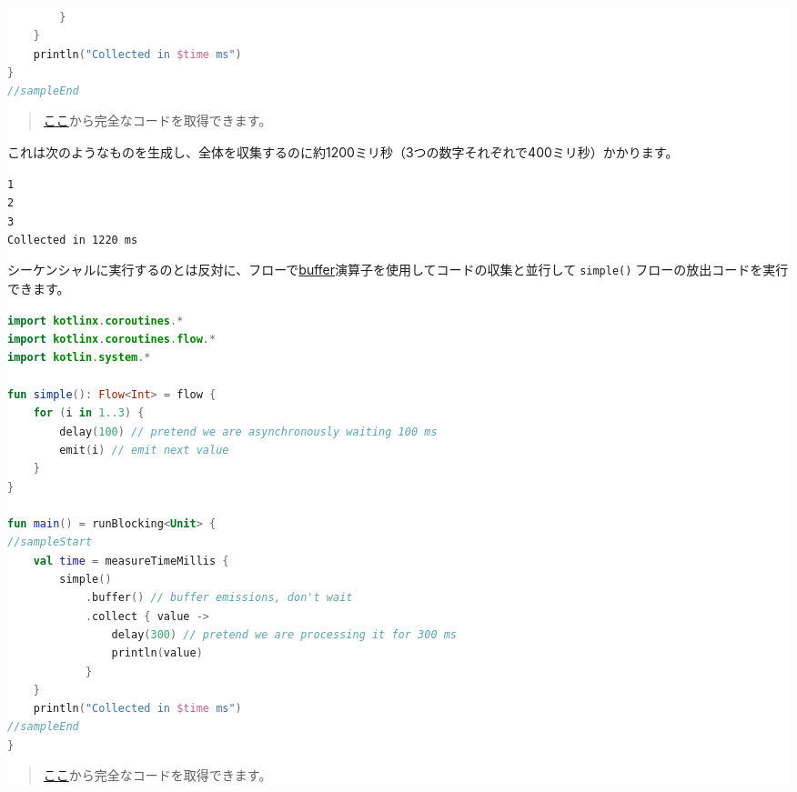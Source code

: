 ```kotlin
        }
    }
    println("Collected in $time ms")
}
//sampleEnd
```

</div>

> [ここ](../kotlinx-coroutines-core/jvm/test/guide/example-flow-16.kt)から完全なコードを取得できます。

これは次のようなものを生成し、全体を収集するのに約1200ミリ秒（3つの数字それぞれで400ミリ秒）かかります。

```text
1
2
3
Collected in 1220 ms
```



シーケンシャルに実行するのとは反対に、フローで[buffer]演算子を使用してコードの収集と並行して `simple()` フローの放出コードを実行できます。

<div class="sample" markdown="1" theme="idea" data-min-compiler-version="1.3">

```kotlin
import kotlinx.coroutines.*
import kotlinx.coroutines.flow.*
import kotlin.system.*

fun simple(): Flow<Int> = flow {
    for (i in 1..3) {
        delay(100) // pretend we are asynchronously waiting 100 ms
        emit(i) // emit next value
    }
}

fun main() = runBlocking<Unit> {
//sampleStart
    val time = measureTimeMillis {
        simple()
            .buffer() // buffer emissions, don't wait
            .collect { value ->
                delay(300) // pretend we are processing it for 300 ms
                println(value)
            }
    }
    println("Collected in $time ms")
//sampleEnd
}
```

</div>

> [ここ](../kotlinx-coroutines-core/jvm/test/guide/example-flow-17.kt)から完全なコードを取得できます。


[collections]: https://kotlinlang.org/docs/reference/collections-overview.html
[List]: https://kotlinlang.org/api/latest/jvm/stdlib/kotlin.collections/-list/index.html
[forEach]: https://kotlinlang.org/api/latest/jvm/stdlib/kotlin.collections/for-each.html
[Sequence]: https://kotlinlang.org/api/latest/jvm/stdlib/kotlin.sequences/index.html
[Sequence.zip]: https://kotlinlang.org/api/latest/jvm/stdlib/kotlin.sequences/zip.html
[Sequence.flatten]: https://kotlinlang.org/api/latest/jvm/stdlib/kotlin.sequences/flatten.html
[Sequence.flatMap]: https://kotlinlang.org/api/latest/jvm/stdlib/kotlin.sequences/flat-map.html
[exceptions]: https://kotlinlang.org/docs/reference/exceptions.html
[delay]: https://kotlin.github.io/kotlinx.coroutines/kotlinx-coroutines-core/kotlinx.coroutines/delay.html
[withTimeoutOrNull]: https://kotlin.github.io/kotlinx.coroutines/kotlinx-coroutines-core/kotlinx.coroutines/with-timeout-or-null.html
[Dispatchers.Default]: https://kotlin.github.io/kotlinx.coroutines/kotlinx-coroutines-core/kotlinx.coroutines/-dispatchers/-default.html
[Dispatchers.Main]: https://kotlin.github.io/kotlinx.coroutines/kotlinx-coroutines-core/kotlinx.coroutines/-dispatchers/-main.html
[withContext]: https://kotlin.github.io/kotlinx.coroutines/kotlinx-coroutines-core/kotlinx.coroutines/with-context.html
[CoroutineDispatcher]: https://kotlin.github.io/kotlinx.coroutines/kotlinx-coroutines-core/kotlinx.coroutines/-coroutine-dispatcher/index.html
[CoroutineScope]: https://kotlin.github.io/kotlinx.coroutines/kotlinx-coroutines-core/kotlinx.coroutines/-coroutine-scope/index.html
[runBlocking]: https://kotlin.github.io/kotlinx.coroutines/kotlinx-coroutines-core/kotlinx.coroutines/run-blocking.html
[Job]: https://kotlin.github.io/kotlinx.coroutines/kotlinx-coroutines-core/kotlinx.coroutines/-job/index.html
[Job.cancel]: https://kotlin.github.io/kotlinx.coroutines/kotlinx-coroutines-core/kotlinx.coroutines/-job/cancel.html
[Job.join]: https://kotlin.github.io/kotlinx.coroutines/kotlinx-coroutines-core/kotlinx.coroutines/-job/join.html
[ensureActive]: https://kotlin.github.io/kotlinx.coroutines/kotlinx-coroutines-core/kotlinx.coroutines/ensure-active.html
[CancellationException]: https://kotlin.github.io/kotlinx.coroutines/kotlinx-coroutines-core/kotlinx.coroutines/-cancellation-exception/index.html
[Flow]: https://kotlin.github.io/kotlinx.coroutines/kotlinx-coroutines-core/kotlinx.coroutines.flow/-flow/index.html
[_flow]: https://kotlin.github.io/kotlinx.coroutines/kotlinx-coroutines-core/kotlinx.coroutines.flow/flow.html
[FlowCollector.emit]: https://kotlin.github.io/kotlinx.coroutines/kotlinx-coroutines-core/kotlinx.coroutines.flow/-flow-collector/emit.html
[collect]: https://kotlin.github.io/kotlinx.coroutines/kotlinx-coroutines-core/kotlinx.coroutines.flow/collect.html
[flowOf]: https://kotlin.github.io/kotlinx.coroutines/kotlinx-coroutines-core/kotlinx.coroutines.flow/flow-of.html
[map]: https://kotlin.github.io/kotlinx.coroutines/kotlinx-coroutines-core/kotlinx.coroutines.flow/map.html
[filter]: https://kotlin.github.io/kotlinx.coroutines/kotlinx-coroutines-core/kotlinx.coroutines.flow/filter.html
[transform]: https://kotlin.github.io/kotlinx.coroutines/kotlinx-coroutines-core/kotlinx.coroutines.flow/transform.html
[take]: https://kotlin.github.io/kotlinx.coroutines/kotlinx-coroutines-core/kotlinx.coroutines.flow/take.html
[toList]: https://kotlin.github.io/kotlinx.coroutines/kotlinx-coroutines-core/kotlinx.coroutines.flow/to-list.html
[toSet]: https://kotlin.github.io/kotlinx.coroutines/kotlinx-coroutines-core/kotlinx.coroutines.flow/to-set.html
[first]: https://kotlin.github.io/kotlinx.coroutines/kotlinx-coroutines-core/kotlinx.coroutines.flow/first.html
[single]: https://kotlin.github.io/kotlinx.coroutines/kotlinx-coroutines-core/kotlinx.coroutines.flow/single.html
[reduce]: https://kotlin.github.io/kotlinx.coroutines/kotlinx-coroutines-core/kotlinx.coroutines.flow/reduce.html
[fold]: https://kotlin.github.io/kotlinx.coroutines/kotlinx-coroutines-core/kotlinx.coroutines.flow/fold.html
[flowOn]: https://kotlin.github.io/kotlinx.coroutines/kotlinx-coroutines-core/kotlinx.coroutines.flow/flow-on.html
[buffer]: https://kotlin.github.io/kotlinx.coroutines/kotlinx-coroutines-core/kotlinx.coroutines.flow/buffer.html
[conflate]: https://kotlin.github.io/kotlinx.coroutines/kotlinx-coroutines-core/kotlinx.coroutines.flow/conflate.html
[collectLatest]: https://kotlin.github.io/kotlinx.coroutines/kotlinx-coroutines-core/kotlinx.coroutines.flow/collect-latest.html
[zip]: https://kotlin.github.io/kotlinx.coroutines/kotlinx-coroutines-core/kotlinx.coroutines.flow/zip.html
[combine]: https://kotlin.github.io/kotlinx.coroutines/kotlinx-coroutines-core/kotlinx.coroutines.flow/combine.html
[onEach]: https://kotlin.github.io/kotlinx.coroutines/kotlinx-coroutines-core/kotlinx.coroutines.flow/on-each.html
[flatMapConcat]: https://kotlin.github.io/kotlinx.coroutines/kotlinx-coroutines-core/kotlinx.coroutines.flow/flat-map-concat.html
[flattenConcat]: https://kotlin.github.io/kotlinx.coroutines/kotlinx-coroutines-core/kotlinx.coroutines.flow/flatten-concat.html
[flatMapMerge]: https://kotlin.github.io/kotlinx.coroutines/kotlinx-coroutines-core/kotlinx.coroutines.flow/flat-map-merge.html
[flattenMerge]: https://kotlin.github.io/kotlinx.coroutines/kotlinx-coroutines-core/kotlinx.coroutines.flow/flatten-merge.html
[DEFAULT_CONCURRENCY]: https://kotlin.github.io/kotlinx.coroutines/kotlinx-coroutines-core/kotlinx.coroutines.flow/-d-e-f-a-u-l-t_-c-o-n-c-u-r-r-e-n-c-y.html
[flatMapLatest]: https://kotlin.github.io/kotlinx.coroutines/kotlinx-coroutines-core/kotlinx.coroutines.flow/flat-map-latest.html
[catch]: https://kotlin.github.io/kotlinx.coroutines/kotlinx-coroutines-core/kotlinx.coroutines.flow/catch.html
[onCompletion]: https://kotlin.github.io/kotlinx.coroutines/kotlinx-coroutines-core/kotlinx.coroutines.flow/on-completion.html
[launchIn]: https://kotlin.github.io/kotlinx.coroutines/kotlinx-coroutines-core/kotlinx.coroutines.flow/launch-in.html
[IntRange.asFlow]: https://kotlin.github.io/kotlinx.coroutines/kotlinx-coroutines-core/kotlinx.coroutines.flow/kotlin.ranges.-int-range/as-flow.html
[cancellable]: https://kotlin.github.io/kotlinx.coroutines/kotlinx-coroutines-core/kotlinx.coroutines.flow/cancellable.html